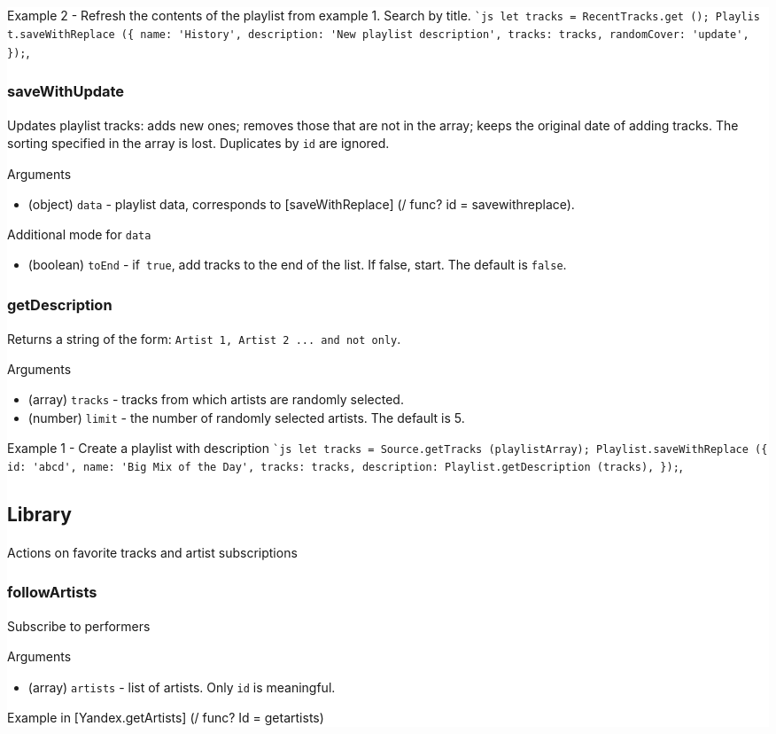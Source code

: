 Example 2 - Refresh the contents of the playlist from example 1. Search by title.
`` `js
let tracks = RecentTracks.get ();
Playlist.saveWithReplace ({
 name: 'History',
 description: 'New playlist description',
 tracks: tracks,
 randomCover: 'update',
});
``,

### saveWithUpdate

Updates playlist tracks: adds new ones; removes those that are not in the array; keeps the original date of adding tracks. The sorting specified in the array is lost. Duplicates by `id` are ignored.

Arguments
- (object) `data` - playlist data, corresponds to [saveWithReplace] (/ func? id = savewithreplace).

Additional mode for `data`
- (boolean) `toEnd` - if` true`, add tracks to the end of the list. If false, start. The default is `false`.

### getDescription

Returns a string of the form: `Artist 1, Artist 2 ... and not only`.

Arguments
- (array) `tracks` - tracks from which artists are randomly selected.
- (number) `limit` - the number of randomly selected artists. The default is 5.

Example 1 - Create a playlist with description
`` `js
let tracks = Source.getTracks (playlistArray);
Playlist.saveWithReplace ({
 id: 'abcd',
 name: 'Big Mix of the Day',
 tracks: tracks,
 description: Playlist.getDescription (tracks),
});
``,

## Library

Actions on favorite tracks and artist subscriptions

### followArtists

Subscribe to performers

Arguments
- (array) `artists` - list of artists. Only `id` is meaningful.

Example in [Yandex.getArtists] (/ func? Id = getartists)
